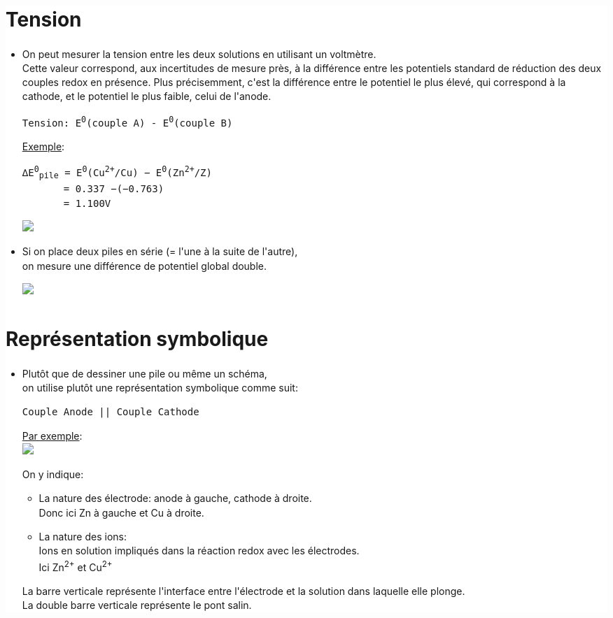 # Tension

* On peut mesurer la tension entre les deux solutions en utilisant un voltmètre.  
  Cette valeur correspond, aux incertitudes de mesure près, à la différence entre les potentiels standard de réduction des deux couples redox en présence. Plus précisemment, c'est la différence entre le potentiel le plus élevé, qui correspond à la cathode, et le potentiel le plus faible, celui de l'anode.

  <pre>
  Tension: E<sup>0</sup>(couple A) - E<sup>0</sup>(couple B)
  </pre>

  <ins>Exemple</ins>:

  <pre>
  ∆E<sup>0</sup><sub>pile</sub> = E<sup>0</sup>(Cu<sup>2+</sup>/Cu) − E<sup>0</sup>(Zn<sup>2+</sup>/Z)
         = 0.337 −(−0.763)
         = 1.100V
  </pre>

  ![](https://i.imgur.com/zDkawonl.png)

* Si on place deux piles en série (= l'une à la suite de l'autre),  
  on mesure une différence de potentiel global double.

  ![](https://i.imgur.com/oMeWeEpl.png)

# Représentation symbolique

* Plutôt que de dessiner une pile ou même un schéma,  
  on utilise plutôt une représentation symbolique comme suit:

  <pre>
  Couple Anode || Couple Cathode
  </pre>

  <ins>Par exemple</ins>:  
  ![](https://i.imgur.com/0ddSlfD.png)

  On y indique:

  * La nature des électrode: anode à gauche, cathode à droite.  
    Donc ici Zn à gauche et Cu à droite.

  * La nature des ions:  
    Ions en solution impliqués dans la réaction redox avec les électrodes.  
    Ici Zn<sup>2+</sup> et Cu<sup>2+</sup>

  La barre verticale représente l'interface entre l'électrode et la solution dans laquelle elle plonge.  
  La double barre verticale représente le pont salin.
